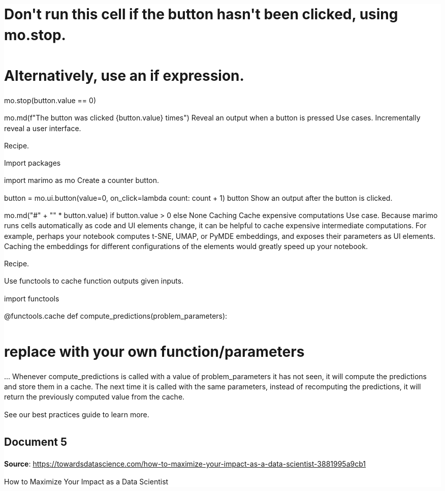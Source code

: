 # Don't run this cell if the button hasn't been clicked, using mo.stop.
# Alternatively, use an if expression.
mo.stop(button.value == 0)

mo.md(f"The button was clicked {button.value} times")
Reveal an output when a button is pressed
Use cases. Incrementally reveal a user interface.

Recipe.

Import packages

import marimo as mo
Create a counter button.

button = mo.ui.button(value=0, on_click=lambda count: count + 1)
button
Show an output after the button is clicked.

mo.md("#" + "" * button.value) if button.value > 0 else None
Caching
Cache expensive computations
Use case. Because marimo runs cells automatically as code and UI elements change, it can be helpful to cache expensive intermediate computations. For example, perhaps your notebook computes t-SNE, UMAP, or PyMDE embeddings, and exposes their parameters as UI elements. Caching the embeddings for different configurations of the elements would greatly speed up your notebook.

Recipe.

Use functools to cache function outputs given inputs.

import functools

@functools.cache
def compute_predictions(problem_parameters):
   # replace with your own function/parameters
   ...
Whenever compute_predictions is called with a value of problem_parameters it has not seen, it will compute the predictions and store them in a cache. The next time it is called with the same parameters, instead of recomputing the predictions, it will return the previously computed value from the cache.

See our best practices guide to learn more.

## Document 5
**Source**: https://towardsdatascience.com/how-to-maximize-your-impact-as-a-data-scientist-3881995a9cb1

How to Maximize Your Impact as a Data Scientist
